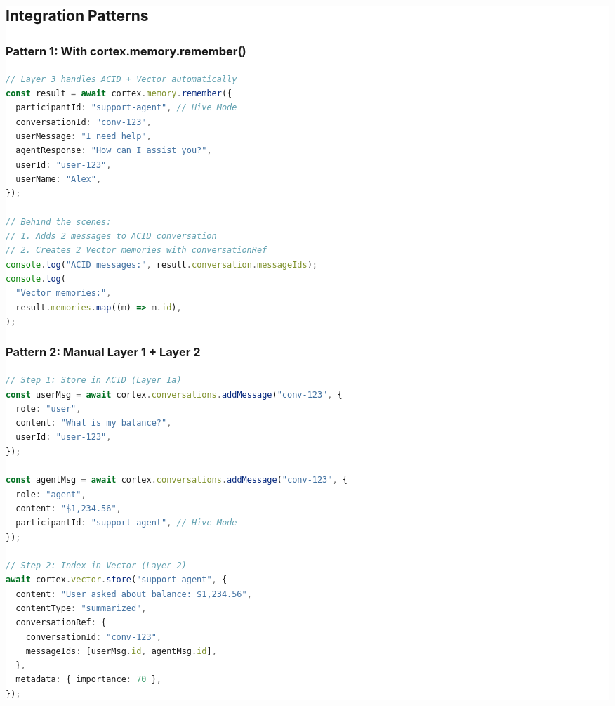 
## Integration Patterns

### Pattern 1: With cortex.memory.remember()

```typescript
// Layer 3 handles ACID + Vector automatically
const result = await cortex.memory.remember({
  participantId: "support-agent", // Hive Mode
  conversationId: "conv-123",
  userMessage: "I need help",
  agentResponse: "How can I assist you?",
  userId: "user-123",
  userName: "Alex",
});

// Behind the scenes:
// 1. Adds 2 messages to ACID conversation
// 2. Creates 2 Vector memories with conversationRef
console.log("ACID messages:", result.conversation.messageIds);
console.log(
  "Vector memories:",
  result.memories.map((m) => m.id),
);
```

### Pattern 2: Manual Layer 1 + Layer 2

```typescript
// Step 1: Store in ACID (Layer 1a)
const userMsg = await cortex.conversations.addMessage("conv-123", {
  role: "user",
  content: "What is my balance?",
  userId: "user-123",
});

const agentMsg = await cortex.conversations.addMessage("conv-123", {
  role: "agent",
  content: "$1,234.56",
  participantId: "support-agent", // Hive Mode
});

// Step 2: Index in Vector (Layer 2)
await cortex.vector.store("support-agent", {
  content: "User asked about balance: $1,234.56",
  contentType: "summarized",
  conversationRef: {
    conversationId: "conv-123",
    messageIds: [userMsg.id, agentMsg.id],
  },
  metadata: { importance: 70 },
});
```
